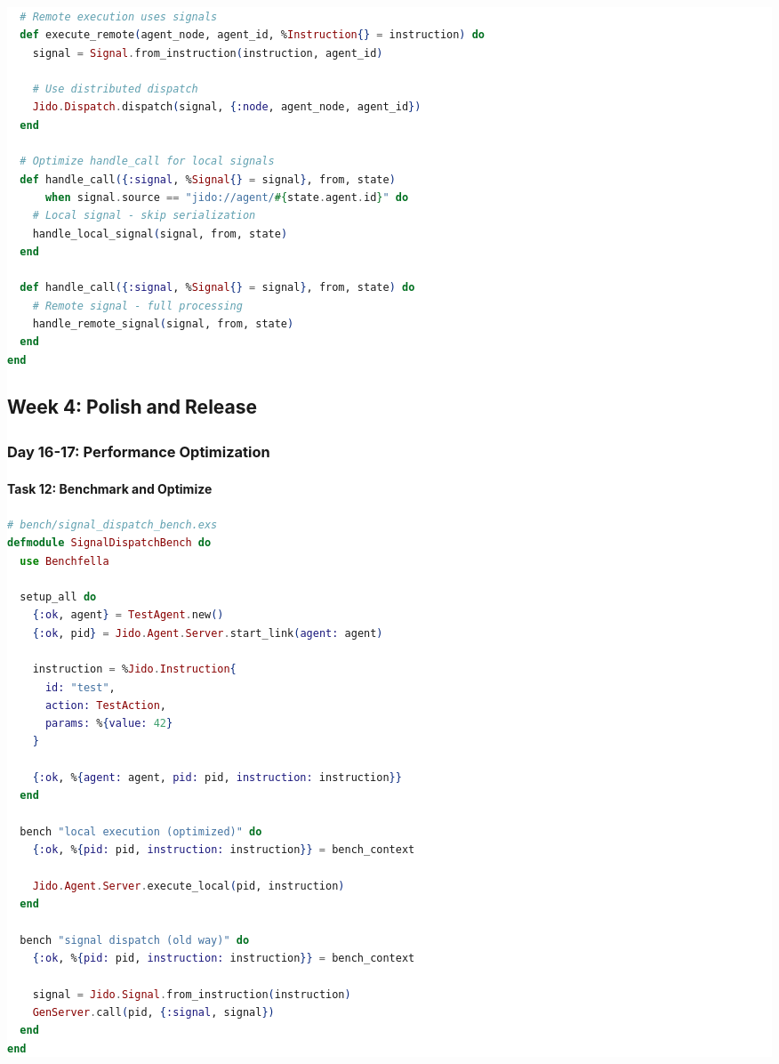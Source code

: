 ```elixir
  # Remote execution uses signals
  def execute_remote(agent_node, agent_id, %Instruction{} = instruction) do
    signal = Signal.from_instruction(instruction, agent_id)
    
    # Use distributed dispatch
    Jido.Dispatch.dispatch(signal, {:node, agent_node, agent_id})
  end
  
  # Optimize handle_call for local signals
  def handle_call({:signal, %Signal{} = signal}, from, state) 
      when signal.source == "jido://agent/#{state.agent.id}" do
    # Local signal - skip serialization
    handle_local_signal(signal, from, state)
  end
  
  def handle_call({:signal, %Signal{} = signal}, from, state) do
    # Remote signal - full processing
    handle_remote_signal(signal, from, state)
  end
end
```

## Week 4: Polish and Release

### Day 16-17: Performance Optimization

#### Task 12: Benchmark and Optimize
```elixir
# bench/signal_dispatch_bench.exs
defmodule SignalDispatchBench do
  use Benchfella
  
  setup_all do
    {:ok, agent} = TestAgent.new()
    {:ok, pid} = Jido.Agent.Server.start_link(agent: agent)
    
    instruction = %Jido.Instruction{
      id: "test",
      action: TestAction,
      params: %{value: 42}
    }
    
    {:ok, %{agent: agent, pid: pid, instruction: instruction}}
  end
  
  bench "local execution (optimized)" do
    {:ok, %{pid: pid, instruction: instruction}} = bench_context
    
    Jido.Agent.Server.execute_local(pid, instruction)
  end
  
  bench "signal dispatch (old way)" do
    {:ok, %{pid: pid, instruction: instruction}} = bench_context
    
    signal = Jido.Signal.from_instruction(instruction)
    GenServer.call(pid, {:signal, signal})
  end
end
```
